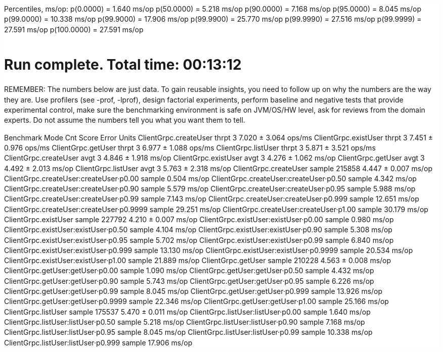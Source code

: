   Percentiles, ms/op:
      p(0.0000) =      1.640 ms/op
     p(50.0000) =      5.218 ms/op
     p(90.0000) =      7.168 ms/op
     p(95.0000) =      8.045 ms/op
     p(99.0000) =     10.338 ms/op
     p(99.9000) =     17.906 ms/op
     p(99.9900) =     25.770 ms/op
     p(99.9990) =     27.516 ms/op
     p(99.9999) =     27.591 ms/op
    p(100.0000) =     27.591 ms/op


# Run complete. Total time: 00:13:12

REMEMBER: The numbers below are just data. To gain reusable insights, you need to follow up on
why the numbers are the way they are. Use profilers (see -prof, -lprof), design factorial
experiments, perform baseline and negative tests that provide experimental control, make sure
the benchmarking environment is safe on JVM/OS/HW level, ask for reviews from the domain experts.
Do not assume the numbers tell you what you want them to tell.

Benchmark                                   Mode     Cnt   Score   Error   Units
ClientGrpc.createUser                      thrpt       3   7.020 ± 3.064  ops/ms
ClientGrpc.existUser                       thrpt       3   7.451 ± 0.976  ops/ms
ClientGrpc.getUser                         thrpt       3   6.977 ± 1.088  ops/ms
ClientGrpc.listUser                        thrpt       3   5.871 ± 3.521  ops/ms
ClientGrpc.createUser                       avgt       3   4.846 ± 1.918   ms/op
ClientGrpc.existUser                        avgt       3   4.276 ± 1.062   ms/op
ClientGrpc.getUser                          avgt       3   4.492 ± 2.013   ms/op
ClientGrpc.listUser                         avgt       3   5.763 ± 2.318   ms/op
ClientGrpc.createUser                     sample  215858   4.447 ± 0.007   ms/op
ClientGrpc.createUser:createUser·p0.00    sample           0.504           ms/op
ClientGrpc.createUser:createUser·p0.50    sample           4.342           ms/op
ClientGrpc.createUser:createUser·p0.90    sample           5.579           ms/op
ClientGrpc.createUser:createUser·p0.95    sample           5.988           ms/op
ClientGrpc.createUser:createUser·p0.99    sample           7.143           ms/op
ClientGrpc.createUser:createUser·p0.999   sample          12.651           ms/op
ClientGrpc.createUser:createUser·p0.9999  sample          29.251           ms/op
ClientGrpc.createUser:createUser·p1.00    sample          30.179           ms/op
ClientGrpc.existUser                      sample  227792   4.210 ± 0.007   ms/op
ClientGrpc.existUser:existUser·p0.00      sample           0.980           ms/op
ClientGrpc.existUser:existUser·p0.50      sample           4.104           ms/op
ClientGrpc.existUser:existUser·p0.90      sample           5.308           ms/op
ClientGrpc.existUser:existUser·p0.95      sample           5.702           ms/op
ClientGrpc.existUser:existUser·p0.99      sample           6.840           ms/op
ClientGrpc.existUser:existUser·p0.999     sample          13.130           ms/op
ClientGrpc.existUser:existUser·p0.9999    sample          20.534           ms/op
ClientGrpc.existUser:existUser·p1.00      sample          21.889           ms/op
ClientGrpc.getUser                        sample  210228   4.563 ± 0.008   ms/op
ClientGrpc.getUser:getUser·p0.00          sample           1.090           ms/op
ClientGrpc.getUser:getUser·p0.50          sample           4.432           ms/op
ClientGrpc.getUser:getUser·p0.90          sample           5.743           ms/op
ClientGrpc.getUser:getUser·p0.95          sample           6.226           ms/op
ClientGrpc.getUser:getUser·p0.99          sample           8.045           ms/op
ClientGrpc.getUser:getUser·p0.999         sample          13.926           ms/op
ClientGrpc.getUser:getUser·p0.9999        sample          22.346           ms/op
ClientGrpc.getUser:getUser·p1.00          sample          25.166           ms/op
ClientGrpc.listUser                       sample  175537   5.470 ± 0.011   ms/op
ClientGrpc.listUser:listUser·p0.00        sample           1.640           ms/op
ClientGrpc.listUser:listUser·p0.50        sample           5.218           ms/op
ClientGrpc.listUser:listUser·p0.90        sample           7.168           ms/op
ClientGrpc.listUser:listUser·p0.95        sample           8.045           ms/op
ClientGrpc.listUser:listUser·p0.99        sample          10.338           ms/op
ClientGrpc.listUser:listUser·p0.999       sample          17.906           ms/op